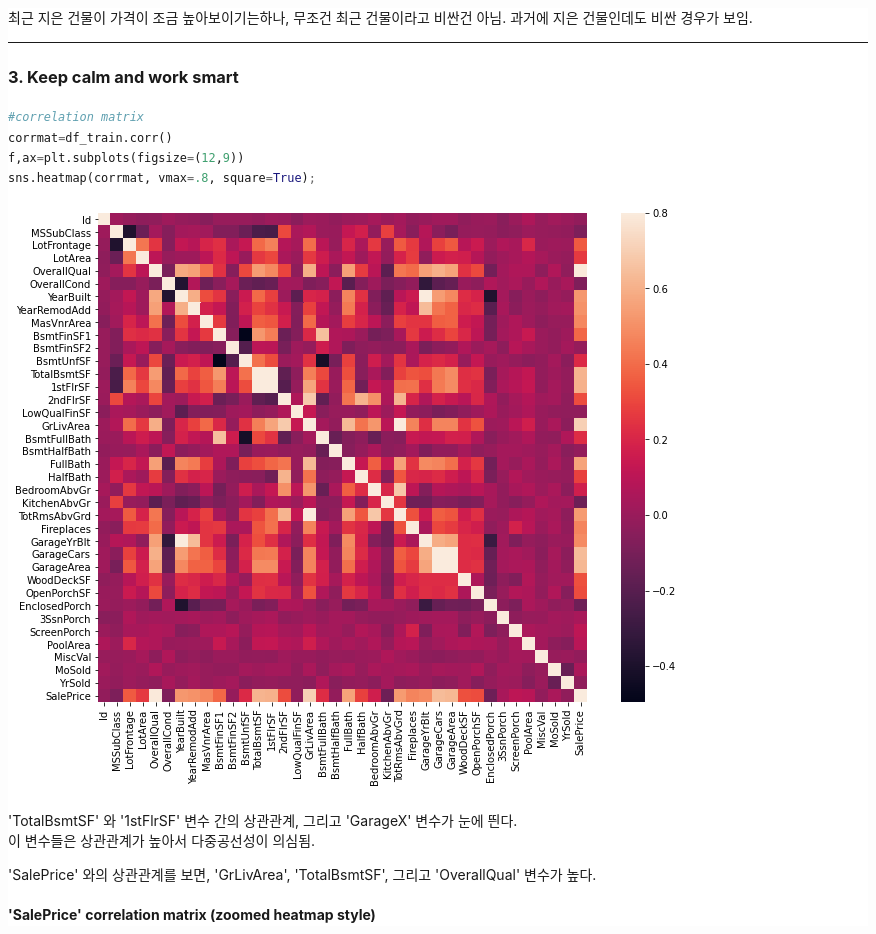 
최근 지은 건물이 가격이 조금 높아보이기는하나, 무조건 최근 건물이라고 비싼건 아님. 과거에 지은 건물인데도 비싼 경우가 보임.

------------------------------------------------------------------------------------------------
### 3. Keep calm and work smart


```python
#correlation matrix
corrmat=df_train.corr()
f,ax=plt.subplots(figsize=(12,9))
sns.heatmap(corrmat, vmax=.8, square=True);
```


![png](/images/2021-06-13-kaggle-HousePrices-Basic-EDA_files/2021-06-13-kaggle-HousePrices-Basic-EDA_21_0.png)


'TotalBsmtSF' 와 '1stFlrSF' 변수 간의 상관관계, 그리고 'GarageX' 변수가 눈에 띈다. <br>
이 변수들은 상관관계가 높아서 다중공선성이 의심됨.<br>

 'SalePrice' 와의 상관관계를 보면,  'GrLivArea', 'TotalBsmtSF', 그리고 'OverallQual' 변수가 높다.

#### 'SalePrice' correlation matrix (zoomed heatmap style)

